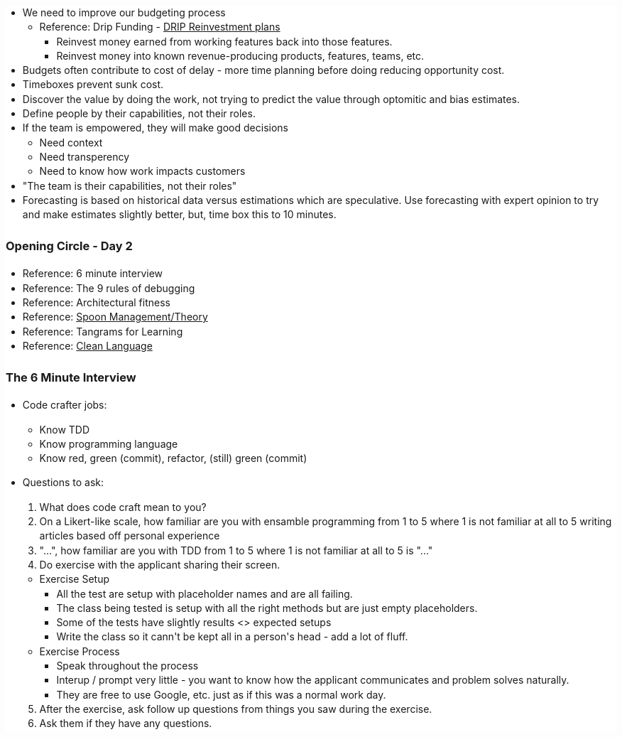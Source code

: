* We need to improve our budgeting process
  * Reference: Drip Funding - [DRIP Reinvestment plans](https://www.investopedia.com/terms/d/dividendreinvestmentplan.asp)
    * Reinvest money earned from working features back into those features.
    * Reinvest money into known revenue-producing products, features, teams, etc.
* Budgets often contribute to cost of delay - more time planning before doing reducing opportunity cost.
* Timeboxes prevent sunk cost.
* Discover the value by doing the work, not trying to predict the value through optomitic and bias estimates.
* Define people by their capabilities, not their roles.
* If the team is empowered, they will make good decisions
  * Need context
  * Need transperency
  * Need to know how work impacts customers
* "The team is their capabilities, not their roles"
* Forecasting is based on historical data versus estimations which are speculative. Use forecasting with expert opinion to try and make estimates slightly better, but, time box this to 10 minutes.

### Opening Circle - Day 2

* Reference: 6 minute interview
* Reference: The 9 rules of debugging
* Reference: Architectural fitness
* Reference: [Spoon Management/Theory](https://health.clevelandclinic.org/spoon-theory-chronic-illness)
* Reference: Tangrams for Learning
* Reference: [Clean Language](https://en.wikipedia.org/wiki/Clean_language)

### The 6 Minute Interview

* Code crafter jobs:
  * Know TDD
  * Know programming language
  * Know red, green (commit), refactor, (still) green (commit)

* Questions to ask:
  1. What does code craft mean to you?
  2. On a Likert-like scale, how familiar are you with ensamble programming from 1 to 5 where 1 is not familiar at all to 5 writing articles based off personal experience
  3. "...", how familiar are you with TDD from 1 to 5 where 1 is not familiar at all to 5 is "..."
  4. Do exercise with the applicant sharing their screen.
    * Exercise Setup
      * All the test are setup with placeholder names and are all failing.
      * The class being tested is setup with all the right methods but are just empty placeholders.
      * Some of the tests have slightly results <> expected setups
      * Write the class so it cann't be kept all in a person's head - add a lot of fluff.
    * Exercise Process
      * Speak throughout the process
      * Interup / prompt very little - you want to know how the applicant communicates and problem solves naturally.
      * They are free to use Google, etc. just as if this was a normal work day.
  5. After the exercise, ask follow up questions from things you saw during the exercise.
  6. Ask them if they have any questions.
